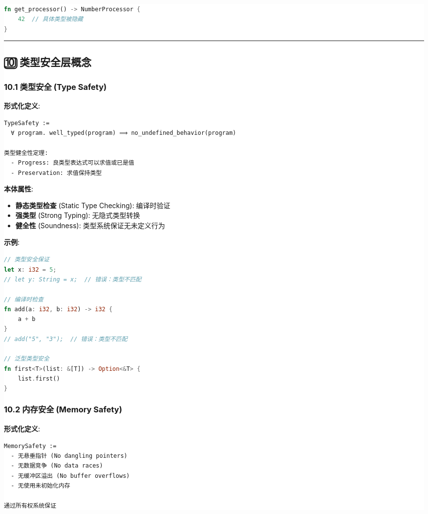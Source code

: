```rust
fn get_processor() -> NumberProcessor {
    42  // 具体类型被隐藏
}
```

---

## 🔟 类型安全层概念

### 10.1 类型安全 (Type Safety)

**形式化定义**:

```text
TypeSafety := 
  ∀ program. well_typed(program) ⟹ no_undefined_behavior(program)

类型健全性定理:
  - Progress: 良类型表达式可以求值或已是值
  - Preservation: 求值保持类型
```

**本体属性**:

- **静态类型检查** (Static Type Checking): 编译时验证
- **强类型** (Strong Typing): 无隐式类型转换
- **健全性** (Soundness): 类型系统保证无未定义行为

**示例**:

```rust
// 类型安全保证
let x: i32 = 5;
// let y: String = x;  // 错误：类型不匹配

// 编译时检查
fn add(a: i32, b: i32) -> i32 {
    a + b
}
// add("5", "3");  // 错误：类型不匹配

// 泛型类型安全
fn first<T>(list: &[T]) -> Option<&T> {
    list.first()
}
```

### 10.2 内存安全 (Memory Safety)

**形式化定义**:

```text
MemorySafety := 
  - 无悬垂指针 (No dangling pointers)
  - 无数据竞争 (No data races)
  - 无缓冲区溢出 (No buffer overflows)
  - 无使用未初始化内存

通过所有权系统保证
```

